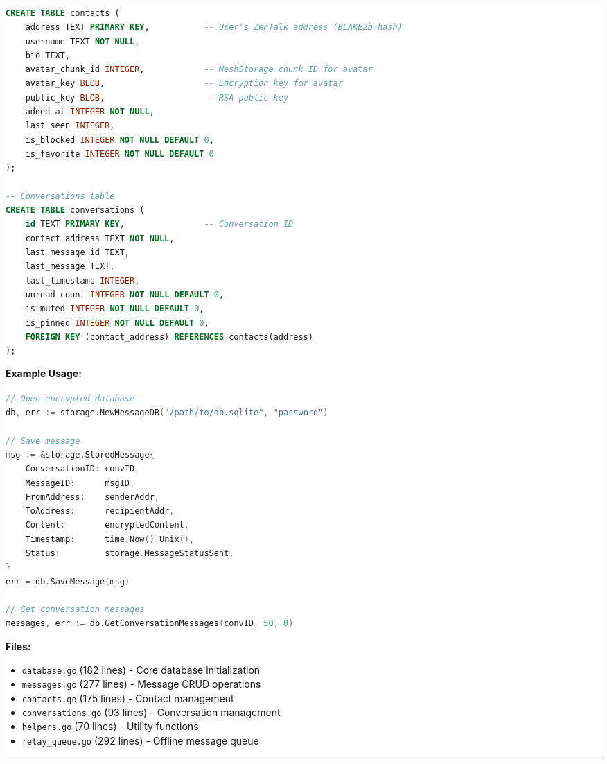 ```sql
CREATE TABLE contacts (
    address TEXT PRIMARY KEY,           -- User's ZenTalk address (BLAKE2b hash)
    username TEXT NOT NULL,
    bio TEXT,
    avatar_chunk_id INTEGER,            -- MeshStorage chunk ID for avatar
    avatar_key BLOB,                    -- Encryption key for avatar
    public_key BLOB,                    -- RSA public key
    added_at INTEGER NOT NULL,
    last_seen INTEGER,
    is_blocked INTEGER NOT NULL DEFAULT 0,
    is_favorite INTEGER NOT NULL DEFAULT 0
);

-- Conversations table
CREATE TABLE conversations (
    id TEXT PRIMARY KEY,                -- Conversation ID
    contact_address TEXT NOT NULL,
    last_message_id TEXT,
    last_message TEXT,
    last_timestamp INTEGER,
    unread_count INTEGER NOT NULL DEFAULT 0,
    is_muted INTEGER NOT NULL DEFAULT 0,
    is_pinned INTEGER NOT NULL DEFAULT 0,
    FOREIGN KEY (contact_address) REFERENCES contacts(address)
);
```

**Example Usage:**
```go
// Open encrypted database
db, err := storage.NewMessageDB("/path/to/db.sqlite", "password")

// Save message
msg := &storage.StoredMessage{
    ConversationID: convID,
    MessageID:      msgID,
    FromAddress:    senderAddr,
    ToAddress:      recipientAddr,
    Content:        encryptedContent,
    Timestamp:      time.Now().Unix(),
    Status:         storage.MessageStatusSent,
}
err = db.SaveMessage(msg)

// Get conversation messages
messages, err := db.GetConversationMessages(convID, 50, 0)
```

**Files:**
- `database.go` (182 lines) - Core database initialization
- `messages.go` (277 lines) - Message CRUD operations
- `contacts.go` (175 lines) - Contact management
- `conversations.go` (93 lines) - Conversation management
- `helpers.go` (70 lines) - Utility functions
- `relay_queue.go` (292 lines) - Offline message queue

---
